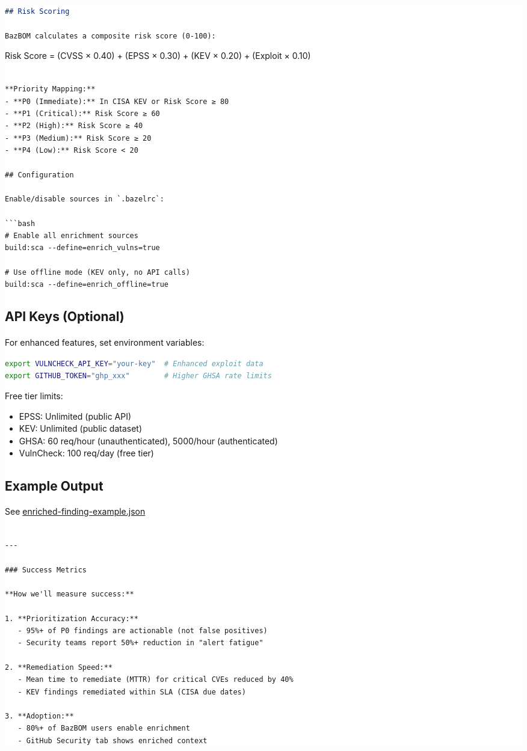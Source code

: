 ```markdown
## Risk Scoring

BazBOM calculates a composite risk score (0-100):

```
Risk Score = (CVSS × 0.40) + (EPSS × 0.30) + (KEV × 0.20) + (Exploit × 0.10)
```

**Priority Mapping:**
- **P0 (Immediate):** In CISA KEV or Risk Score ≥ 80
- **P1 (Critical):** Risk Score ≥ 60
- **P2 (High):** Risk Score ≥ 40
- **P3 (Medium):** Risk Score ≥ 20
- **P4 (Low):** Risk Score < 20

## Configuration

Enable/disable sources in `.bazelrc`:

```bash
# Enable all enrichment sources
build:sca --define=enrich_vulns=true

# Use offline mode (KEV only, no API calls)
build:sca --define=enrich_offline=true
```

## API Keys (Optional)

For enhanced features, set environment variables:

```bash
export VULNCHECK_API_KEY="your-key"  # Enhanced exploit data
export GITHUB_TOKEN="ghp_xxx"        # Higher GHSA rate limits
```

Free tier limits:
- EPSS: Unlimited (public API)
- KEV: Unlimited (public dataset)
- GHSA: 60 req/hour (unauthenticated), 5000/hour (authenticated)
- VulnCheck: 100 req/day (free tier)

## Example Output

See [enriched-finding-example.json](examples/enriched-finding.json)
```

---

### Success Metrics

**How we'll measure success:**

1. **Prioritization Accuracy:**
   - 95%+ of P0 findings are actionable (not false positives)
   - Security teams report 50%+ reduction in "alert fatigue"

2. **Remediation Speed:**
   - Mean time to remediate (MTTR) for critical CVEs reduced by 40%
   - KEV findings remediated within SLA (CISA due dates)

3. **Adoption:**
   - 80%+ of BazBOM users enable enrichment
   - GitHub Security tab shows enriched context

```